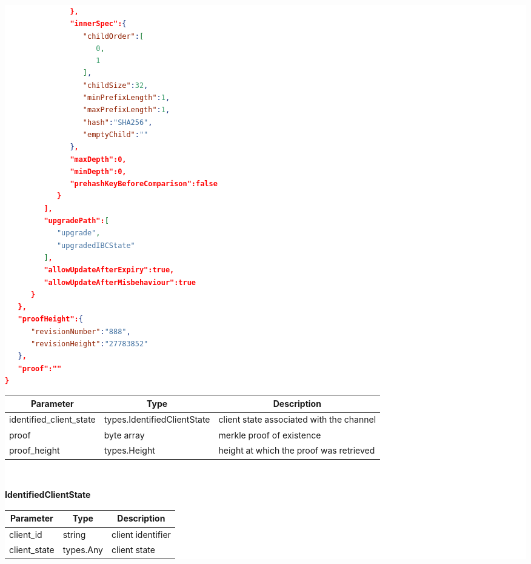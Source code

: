 ``` json
               },
               "innerSpec":{
                  "childOrder":[
                     0,
                     1
                  ],
                  "childSize":32,
                  "minPrefixLength":1,
                  "maxPrefixLength":1,
                  "hash":"SHA256",
                  "emptyChild":""
               },
               "maxDepth":0,
               "minDepth":0,
               "prehashKeyBeforeComparison":false
            }
         ],
         "upgradePath":[
            "upgrade",
            "upgradedIBCState"
         ],
         "allowUpdateAfterExpiry":true,
         "allowUpdateAfterMisbehaviour":true
      }
   },
   "proofHeight":{
      "revisionNumber":"888",
      "revisionHeight":"27783852"
   },
   "proof":""
}
```


<table class="JSON-TO-HTML-TABLE"><thead><tr><th class="parameter-th">Parameter</th><th class="type-th">Type</th><th class="description-th">Description</th></tr></thead><tbody ><tr ><td class="parameter-td td_text">identified_client_state</td><td class="type-td td_text">types.IdentifiedClientState</td><td class="description-td td_text">client state associated with the channel</td></tr>
<tr ><td class="parameter-td td_text">proof</td><td class="type-td td_text">byte array</td><td class="description-td td_text">merkle proof of existence</td></tr>
<tr ><td class="parameter-td td_text">proof_height</td><td class="type-td td_text">types.Height</td><td class="description-td td_text">height at which the proof was retrieved</td></tr></tbody></table>


<br/>

**IdentifiedClientState**


<table class="JSON-TO-HTML-TABLE"><thead><tr><th class="parameter-th">Parameter</th><th class="type-th">Type</th><th class="description-th">Description</th></tr></thead><tbody ><tr ><td class="parameter-td td_text">client_id</td><td class="type-td td_text">string</td><td class="description-td td_text">client identifier</td></tr>
<tr ><td class="parameter-td td_text">client_state</td><td class="type-td td_text">types.Any</td><td class="description-td td_text">client state</td></tr></tbody></table>
